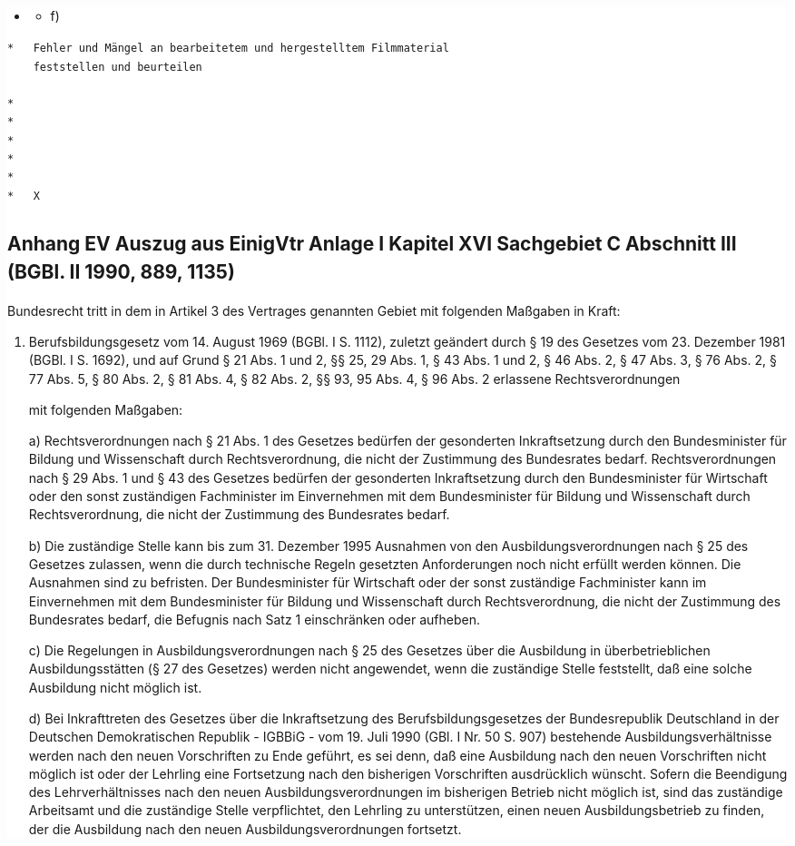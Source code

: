 
*    *   f)

    *   Fehler und Mängel an bearbeitetem und hergestelltem Filmmaterial
        feststellen und beurteilen

    *
    *
    *
    *
    *
    *   X

## Anhang EV Auszug aus EinigVtr Anlage I Kapitel XVI Sachgebiet C Abschnitt III (BGBl. II 1990, 889, 1135)

Bundesrecht tritt in dem in Artikel 3 des Vertrages genannten Gebiet
mit folgenden Maßgaben in Kraft:

1.  Berufsbildungsgesetz vom 14. August 1969 (BGBl. I S. 1112), zuletzt
    geändert durch § 19 des Gesetzes vom 23. Dezember 1981 (BGBl. I S.
    1692), und auf Grund § 21 Abs. 1 und 2, §§ 25, 29 Abs. 1, § 43 Abs. 1
    und 2, § 46 Abs. 2, § 47 Abs. 3, § 76 Abs. 2, § 77 Abs. 5, § 80 Abs.
    2, § 81 Abs. 4, § 82 Abs. 2, §§ 93, 95 Abs. 4, § 96 Abs. 2 erlassene
    Rechtsverordnungen

    mit folgenden Maßgaben:

    a)  Rechtsverordnungen nach § 21 Abs. 1 des Gesetzes bedürfen der
        gesonderten Inkraftsetzung durch den Bundesminister für Bildung und
        Wissenschaft durch Rechtsverordnung, die nicht der Zustimmung des
        Bundesrates bedarf. Rechtsverordnungen nach § 29 Abs. 1 und § 43 des
        Gesetzes bedürfen der gesonderten Inkraftsetzung durch den
        Bundesminister für Wirtschaft oder den sonst zuständigen Fachminister
        im Einvernehmen mit dem Bundesminister für Bildung und Wissenschaft
        durch Rechtsverordnung, die nicht der Zustimmung des Bundesrates
        bedarf.


    b)  Die zuständige Stelle kann bis zum 31. Dezember 1995 Ausnahmen von den
        Ausbildungsverordnungen nach § 25 des Gesetzes zulassen, wenn die
        durch technische Regeln gesetzten Anforderungen noch nicht erfüllt
        werden können. Die Ausnahmen sind zu befristen. Der Bundesminister für
        Wirtschaft oder der sonst zuständige Fachminister kann im Einvernehmen
        mit dem Bundesminister für Bildung und Wissenschaft durch
        Rechtsverordnung, die nicht der Zustimmung des Bundesrates bedarf, die
        Befugnis nach Satz 1 einschränken oder aufheben.


    c)  Die Regelungen in Ausbildungsverordnungen nach § 25 des Gesetzes über
        die Ausbildung in überbetrieblichen Ausbildungsstätten (§ 27 des
        Gesetzes) werden nicht angewendet, wenn die zuständige Stelle
        feststellt, daß eine solche Ausbildung nicht möglich ist.


    d)  Bei Inkrafttreten des Gesetzes über die Inkraftsetzung des
        Berufsbildungsgesetzes der Bundesrepublik Deutschland in der Deutschen
        Demokratischen Republik - IGBBiG - vom 19. Juli 1990 (GBl. I Nr. 50 S.
        907) bestehende Ausbildungsverhältnisse werden nach den neuen
        Vorschriften zu Ende geführt, es sei denn, daß eine Ausbildung nach
        den neuen Vorschriften nicht möglich ist oder der Lehrling eine
        Fortsetzung nach den bisherigen Vorschriften ausdrücklich wünscht.
        Sofern die Beendigung des Lehrverhältnisses nach den neuen
        Ausbildungsverordnungen im bisherigen Betrieb nicht möglich ist, sind
        das zuständige Arbeitsamt und die zuständige Stelle verpflichtet, den
        Lehrling zu unterstützen, einen neuen Ausbildungsbetrieb zu finden,
        der die Ausbildung nach den neuen Ausbildungsverordnungen fortsetzt.
